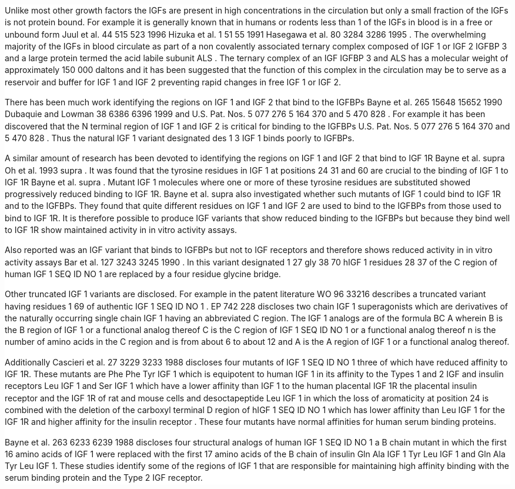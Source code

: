 Unlike most other growth factors the IGFs are present in high concentrations in the circulation but only a small fraction of the IGFs is not protein bound. For example it is generally known that in humans or rodents less than 1 of the IGFs in blood is in a free or unbound form Juul et al. 44 515 523 1996 Hizuka et al. 1 51 55 1991 Hasegawa et al. 80 3284 3286 1995 . The overwhelming majority of the IGFs in blood circulate as part of a non covalently associated ternary complex composed of IGF 1 or IGF 2 IGFBP 3 and a large protein termed the acid labile subunit ALS . The ternary complex of an IGF IGFBP 3 and ALS has a molecular weight of approximately 150 000 daltons and it has been suggested that the function of this complex in the circulation may be to serve as a reservoir and buffer for IGF 1 and IGF 2 preventing rapid changes in free IGF 1 or IGF 2.

There has been much work identifying the regions on IGF 1 and IGF 2 that bind to the IGFBPs Bayne et al. 265 15648 15652 1990 Dubaquie and Lowman 38 6386 6396 1999 and U.S. Pat. Nos. 5 077 276 5 164 370 and 5 470 828 . For example it has been discovered that the N terminal region of IGF 1 and IGF 2 is critical for binding to the IGFBPs U.S. Pat. Nos. 5 077 276 5 164 370 and 5 470 828 . Thus the natural IGF 1 variant designated des 1 3 IGF 1 binds poorly to IGFBPs.

A similar amount of research has been devoted to identifying the regions on IGF 1 and IGF 2 that bind to IGF 1R Bayne et al. supra Oh et al. 1993 supra . It was found that the tyrosine residues in IGF 1 at positions 24 31 and 60 are crucial to the binding of IGF 1 to IGF 1R Bayne et al. supra . Mutant IGF 1 molecules where one or more of these tyrosine residues are substituted showed progressively reduced binding to IGF 1R. Bayne et al. supra also investigated whether such mutants of IGF 1 could bind to IGF 1R and to the IGFBPs. They found that quite different residues on IGF 1 and IGF 2 are used to bind to the IGFBPs from those used to bind to IGF 1R. It is therefore possible to produce IGF variants that show reduced binding to the IGFBPs but because they bind well to IGF 1R show maintained activity in in vitro activity assays.

Also reported was an IGF variant that binds to IGFBPs but not to IGF receptors and therefore shows reduced activity in in vitro activity assays Bar et al. 127 3243 3245 1990 . In this variant designated 1 27 gly 38 70 hIGF 1 residues 28 37 of the C region of human IGF 1 SEQ ID NO 1 are replaced by a four residue glycine bridge.

Other truncated IGF 1 variants are disclosed. For example in the patent literature WO 96 33216 describes a truncated variant having residues 1 69 of authentic IGF 1 SEQ ID NO 1 . EP 742 228 discloses two chain IGF 1 superagonists which are derivatives of the naturally occurring single chain IGF 1 having an abbreviated C region. The IGF 1 analogs are of the formula BC A wherein B is the B region of IGF 1 or a functional analog thereof C is the C region of IGF 1 SEQ ID NO 1 or a functional analog thereof n is the number of amino acids in the C region and is from about 6 to about 12 and A is the A region of IGF 1 or a functional analog thereof.

Additionally Cascieri et al. 27 3229 3233 1988 discloses four mutants of IGF 1 SEQ ID NO 1 three of which have reduced affinity to IGF 1R. These mutants are Phe Phe Tyr IGF 1 which is equipotent to human IGF 1 in its affinity to the Types 1 and 2 IGF and insulin receptors Leu IGF 1 and Ser IGF 1 which have a lower affinity than IGF 1 to the human placental IGF 1R the placental insulin receptor and the IGF 1R of rat and mouse cells and desoctapeptide Leu IGF 1 in which the loss of aromaticity at position 24 is combined with the deletion of the carboxyl terminal D region of hIGF 1 SEQ ID NO 1 which has lower affinity than Leu IGF 1 for the IGF 1R and higher affinity for the insulin receptor . These four mutants have normal affinities for human serum binding proteins.

Bayne et al. 263 6233 6239 1988 discloses four structural analogs of human IGF 1 SEQ ID NO 1 a B chain mutant in which the first 16 amino acids of IGF 1 were replaced with the first 17 amino acids of the B chain of insulin Gln Ala IGF 1 Tyr Leu IGF 1 and Gln Ala Tyr Leu IGF 1. These studies identify some of the regions of IGF 1 that are responsible for maintaining high affinity binding with the serum binding protein and the Type 2 IGF receptor.
